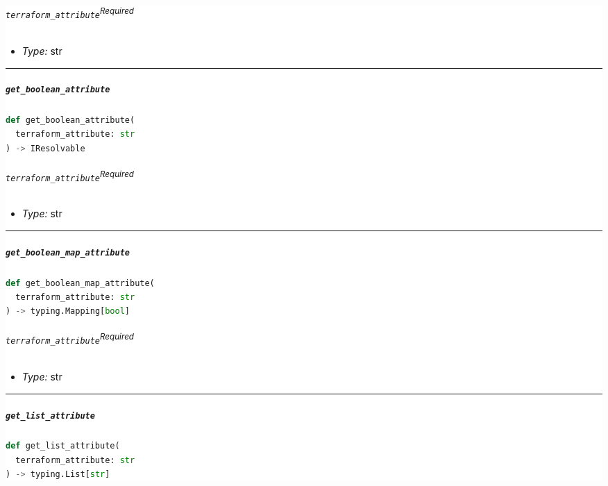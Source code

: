 ###### `terraform_attribute`<sup>Required</sup> <a name="terraform_attribute" id="@cdktf/provider-hcp.packerBucketIamBinding.PackerBucketIamBinding.getAnyMapAttribute.parameter.terraformAttribute"></a>

- *Type:* str

---

##### `get_boolean_attribute` <a name="get_boolean_attribute" id="@cdktf/provider-hcp.packerBucketIamBinding.PackerBucketIamBinding.getBooleanAttribute"></a>

```python
def get_boolean_attribute(
  terraform_attribute: str
) -> IResolvable
```

###### `terraform_attribute`<sup>Required</sup> <a name="terraform_attribute" id="@cdktf/provider-hcp.packerBucketIamBinding.PackerBucketIamBinding.getBooleanAttribute.parameter.terraformAttribute"></a>

- *Type:* str

---

##### `get_boolean_map_attribute` <a name="get_boolean_map_attribute" id="@cdktf/provider-hcp.packerBucketIamBinding.PackerBucketIamBinding.getBooleanMapAttribute"></a>

```python
def get_boolean_map_attribute(
  terraform_attribute: str
) -> typing.Mapping[bool]
```

###### `terraform_attribute`<sup>Required</sup> <a name="terraform_attribute" id="@cdktf/provider-hcp.packerBucketIamBinding.PackerBucketIamBinding.getBooleanMapAttribute.parameter.terraformAttribute"></a>

- *Type:* str

---

##### `get_list_attribute` <a name="get_list_attribute" id="@cdktf/provider-hcp.packerBucketIamBinding.PackerBucketIamBinding.getListAttribute"></a>

```python
def get_list_attribute(
  terraform_attribute: str
) -> typing.List[str]
```

